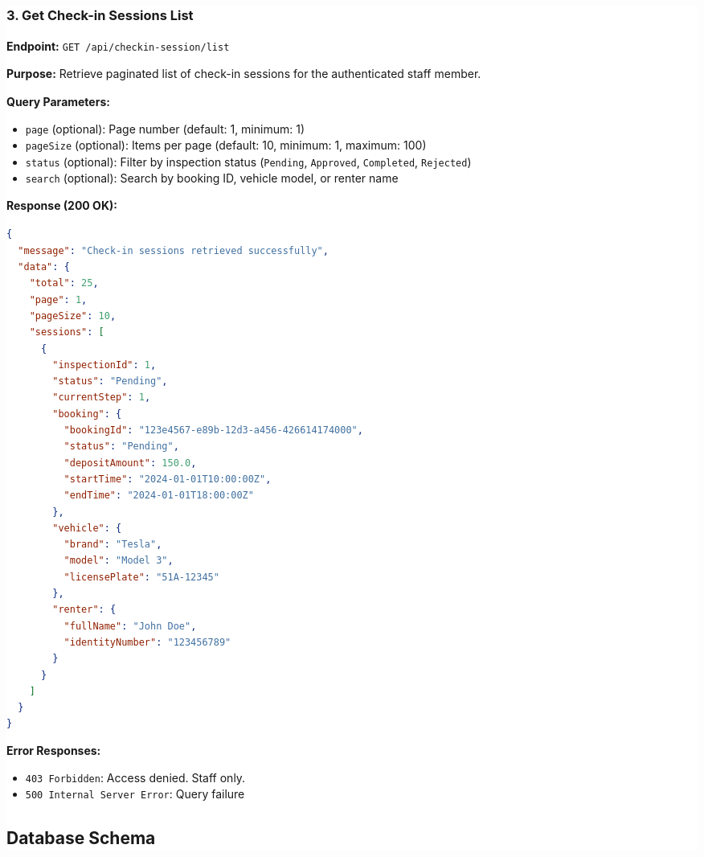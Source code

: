 ### 3. Get Check-in Sessions List

**Endpoint:** `GET /api/checkin-session/list`

**Purpose:** Retrieve paginated list of check-in sessions for the authenticated staff member.

**Query Parameters:**

- `page` (optional): Page number (default: 1, minimum: 1)
- `pageSize` (optional): Items per page (default: 10, minimum: 1, maximum: 100)
- `status` (optional): Filter by inspection status (`Pending`, `Approved`, `Completed`, `Rejected`)
- `search` (optional): Search by booking ID, vehicle model, or renter name

**Response (200 OK):**

```json
{
  "message": "Check-in sessions retrieved successfully",
  "data": {
    "total": 25,
    "page": 1,
    "pageSize": 10,
    "sessions": [
      {
        "inspectionId": 1,
        "status": "Pending",
        "currentStep": 1,
        "booking": {
          "bookingId": "123e4567-e89b-12d3-a456-426614174000",
          "status": "Pending",
          "depositAmount": 150.0,
          "startTime": "2024-01-01T10:00:00Z",
          "endTime": "2024-01-01T18:00:00Z"
        },
        "vehicle": {
          "brand": "Tesla",
          "model": "Model 3",
          "licensePlate": "51A-12345"
        },
        "renter": {
          "fullName": "John Doe",
          "identityNumber": "123456789"
        }
      }
    ]
  }
}
```

**Error Responses:**

- `403 Forbidden`: Access denied. Staff only.
- `500 Internal Server Error`: Query failure

## Database Schema
